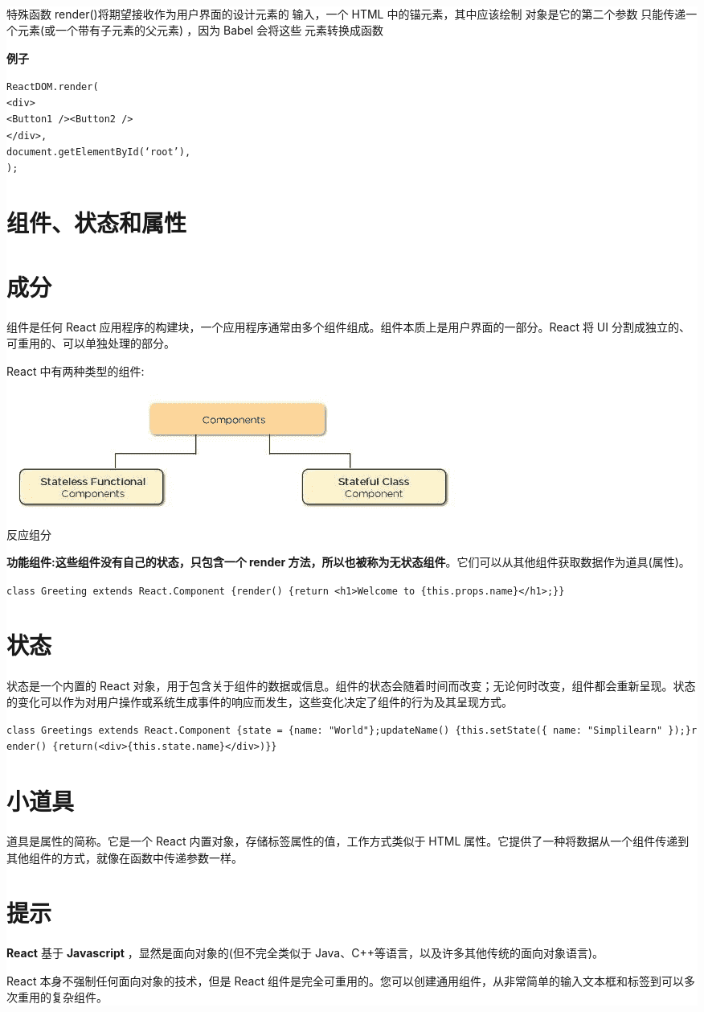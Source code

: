 特殊函数 render()将期望接收作为用户界面的设计元素的
输入，一个 HTML 中的锚元素，其中应该绘制
对象是它的第二个参数
只能传递一个元素(或一个带有子元素的父元素)
，因为 Babel 会将这些
元素转换成函数

**例子**

```
ReactDOM.render(
<div>
<Button1 /><Button2 />
</div>,
document.getElementById(‘root’),
);
```

# 组件、状态和属性

# 成分

组件是任何 React 应用程序的构建块，一个应用程序通常由多个组件组成。组件本质上是用户界面的一部分。React 将 UI 分割成独立的、可重用的、可以单独处理的部分。

React 中有两种类型的组件:

![](img/feb08672e92bee475d1671b994cb69ee.png)

反应组分

**功能组件:**这些组件没有自己的状态，只包含一个 render 方法，所以也被称为**无状态组件**。它们可以从其他组件获取数据作为道具(属性)。

```
class Greeting extends React.Component {render() {return <h1>Welcome to {this.props.name}</h1>;}}
```

# 状态

状态是一个内置的 React 对象，用于包含关于组件的数据或信息。组件的状态会随着时间而改变；无论何时改变，组件都会重新呈现。状态的变化可以作为对用户操作或系统生成事件的响应而发生，这些变化决定了组件的行为及其呈现方式。

```
class Greetings extends React.Component {state = {name: "World"};updateName() {this.setState({ name: "Simplilearn" });}render() {return(<div>{this.state.name}</div>)}}
```

# 小道具

道具是属性的简称。它是一个 React 内置对象，存储标签属性的值，工作方式类似于 HTML 属性。它提供了一种将数据从一个组件传递到其他组件的方式，就像在函数中传递参数一样。

# **提示**

**React** 基于 **Javascript** ，显然是面向对象的(但不完全类似于 Java、C++等语言，以及许多其他传统的面向对象语言)。

React 本身不强制任何面向对象的技术，但是 React 组件是完全可重用的。您可以创建通用组件，从非常简单的输入文本框和标签到可以多次重用的复杂组件。